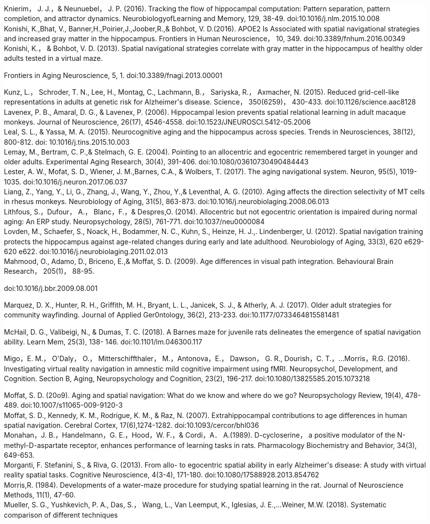 Knierim， J. J.，& Neunuebel， J. P. (2016). Tracking the flow of hippocampal computation: Pattern separation, pattern completion, and attractor dynamics. NeurobiologyofLearning and Memory, 129, 38-49. doi:10.1016/j.nlm.2015.10.008   
Konishi, K.,Bhat, V., Banner,H.,Poirier,J.,Joober,R.,& Bohbot, V. D.(2016). APOE2 Is Associated with spatial navigational strategies and increased gray matter in the hippocampus. Frontiers in Human Neuroscience， 10, 349. doi:10.3389/fnhum.2016.00349   
Konishi, K.， & Bohbot, V. D. (2013). Spatial navigational strategies correlate with gray matter in the hippocampus of healthy older adults tested in a virtual maze.

Frontiers in Aging Neuroscience, 5, 1. doi:10.3389/fnagi.2013.00001

Kunz, L.， Schroder, T. N., Lee, H., Montag, C., Lachmann, B.， Sariyska, R.， Axmacher, N. (2015). Reduced grid-cell-like representations in adults at genetic risk for Alzheimer's disease. Science， 350(6259)， 430-433. doi:10.1126/science.aac8128   
Lavenex, P. B., Amaral, D. G., & Lavenex, P. (2006). Hippocampal lesion prevents spatial relational learning in adult macaque monkeys. Journal of Neuroscience, 26(17), 4546-4558. doi:10.1523/JNEUROSCI.5412-05.2006   
Leal, S. L., & Yassa, M. A. (2015). Neurocognitive aging and the hippocampus across species. Trends in Neurosciences, 38(12), 800-812. doi: 10.1016/j.tins.2015.10.003   
Lemay, M., Bertram, C. P.,& Stelmach, G. E. (2004). Pointing to an allocentric and egocentric remembered target in younger and older adults. Experimental Aging Research, 30(4), 391-406. doi:10.1080/03610730490484443   
Lester, A. W., Mofat, S. D., Wiener, J. M.,Barnes, C.A., & Wolbers, T. (2017). The aging navigational system. Neuron, 95(5), 1019-1035. doi:10.1016/j.neuron.2017.06.037   
Liang, Z., Yang, Y., Li, G., Zhang, J., Wang, Y., Zhou, Y.,& Leventhal, A. G. (2010). Aging affects the direction selectivity of MT cells in rhesus monkeys. Neurobiology of Aging, 31(5), 863-873. doi:10.1016/j.neurobiolaging.2008.06.013   
Lithfous, S.，Dufour， A.， Blanc，F.，& Despres,O. (2014). Allocentric but not egocentric orientation is impaired during normal aging: An ERP study. Neuropsychology, 28(5), 761-771. doi:10.1037/neu0000084   
Lovden, M., Schaefer, S., Noack, H., Bodammer, N. C., Kuhn, S., Heinze, H. J.,. Lindenberger, U. (2012). Spatial navigation training protects the hippocampus against age-related changes during early and late adulthood. Neurobiology of Aging, 33(3), 620 e629-620 e622. doi:10.1016/j.neurobiolaging.2011.02.013   
Mahmood, O., Adamo, D., Briceno, E.,& Moffat, S. D. (2009). Age differences in visual path integration. Behavioural Brain Research， 205(1)， 88-95.

doi:10.1016/j.bbr.2009.08.001

Marquez, D. X., Hunter, R. H., Griffith, M. H., Bryant, L. L., Janicek, S. J., & Atherly, A. J. (2017). Older adult strategies for community wayfinding. Journal of Applied Ger0ntology, 36(2), 213-233. doi:10.1177/0733464815581481

McHail, D. G., Valibeigi, N., & Dumas, T. C. (2018). A Barnes maze for juvenile rats delineates the emergence of spatial navigation ability. Learn Mem, 25(3), 138- 146. doi:10.1101/lm.046300.117

Migo，E. M.， O'Daly， O.， Mitterschiffthaler， M.，Antonova，E.， Dawson， G. R., Dourish，C. T.，...Morris，R.G. (2016). Investigating virtual reality navigation in amnestic mild cognitive impairment using fMRI. Neuropsychol, Development, and Cognition. Section B, Aging, Neuropsychology and Cognition, 23(2), 196-217. doi:10.1080/13825585.2015.1073218

Moffat, S. D. (20o9). Aging and spatial navigation: What do we know and where do we go? Neuropsychology Review, 19(4), 478-489. doi:10.1007/s11065-009-9120-3   
Moffat, S. D., Kennedy, K. M., Rodrigue, K. M., & Raz, N. (2007). Extrahippocampal contributions to age differences in human spatial navigation. Cerebral Cortex, 17(6),1274-1282. doi:10.1093/cercor/bhl036   
Monahan，J. B.，Handelmann，G. E.，Hood，W. F.，& Cordi，A． A.(1989). D-cycloserine， a positive modulator of the N-methyl-D-aspartate receptor, enhances performance of learning tasks in rats. Pharmacology Biochemistry and Behavior, 34(3), 649-653.   
Morganti, F. Stefanini, S., & Riva, G. (2013). From allo- to egocentric spatial ability in early Alzheimer's disease: A study with virtual reality spatial tasks. Cognitive Neuroscience, 4(3-4), 171-180. doi:10.1080/17588928.2013.854762   
Morris,R. (1984). Developments of a water-maze procedure for studying spatial learning in the rat. Journal of Neuroscience Methods, 11(1), 47-60.   
Mueller, S. G., Yushkevich, P. A., Das, S.， Wang, L., Van Leemput, K., Iglesias, J. E.,...Weiner, M.W. (2018). Systematic comparison of different techniques
